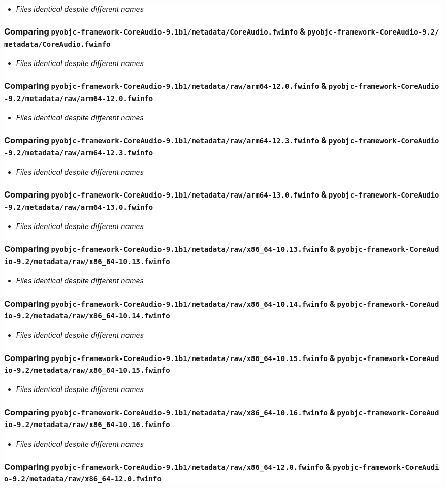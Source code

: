  * *Files identical despite different names*

### Comparing `pyobjc-framework-CoreAudio-9.1b1/metadata/CoreAudio.fwinfo` & `pyobjc-framework-CoreAudio-9.2/metadata/CoreAudio.fwinfo`

 * *Files identical despite different names*

### Comparing `pyobjc-framework-CoreAudio-9.1b1/metadata/raw/arm64-12.0.fwinfo` & `pyobjc-framework-CoreAudio-9.2/metadata/raw/arm64-12.0.fwinfo`

 * *Files identical despite different names*

### Comparing `pyobjc-framework-CoreAudio-9.1b1/metadata/raw/arm64-12.3.fwinfo` & `pyobjc-framework-CoreAudio-9.2/metadata/raw/arm64-12.3.fwinfo`

 * *Files identical despite different names*

### Comparing `pyobjc-framework-CoreAudio-9.1b1/metadata/raw/arm64-13.0.fwinfo` & `pyobjc-framework-CoreAudio-9.2/metadata/raw/arm64-13.0.fwinfo`

 * *Files identical despite different names*

### Comparing `pyobjc-framework-CoreAudio-9.1b1/metadata/raw/x86_64-10.13.fwinfo` & `pyobjc-framework-CoreAudio-9.2/metadata/raw/x86_64-10.13.fwinfo`

 * *Files identical despite different names*

### Comparing `pyobjc-framework-CoreAudio-9.1b1/metadata/raw/x86_64-10.14.fwinfo` & `pyobjc-framework-CoreAudio-9.2/metadata/raw/x86_64-10.14.fwinfo`

 * *Files identical despite different names*

### Comparing `pyobjc-framework-CoreAudio-9.1b1/metadata/raw/x86_64-10.15.fwinfo` & `pyobjc-framework-CoreAudio-9.2/metadata/raw/x86_64-10.15.fwinfo`

 * *Files identical despite different names*

### Comparing `pyobjc-framework-CoreAudio-9.1b1/metadata/raw/x86_64-10.16.fwinfo` & `pyobjc-framework-CoreAudio-9.2/metadata/raw/x86_64-10.16.fwinfo`

 * *Files identical despite different names*

### Comparing `pyobjc-framework-CoreAudio-9.1b1/metadata/raw/x86_64-12.0.fwinfo` & `pyobjc-framework-CoreAudio-9.2/metadata/raw/x86_64-12.0.fwinfo`
